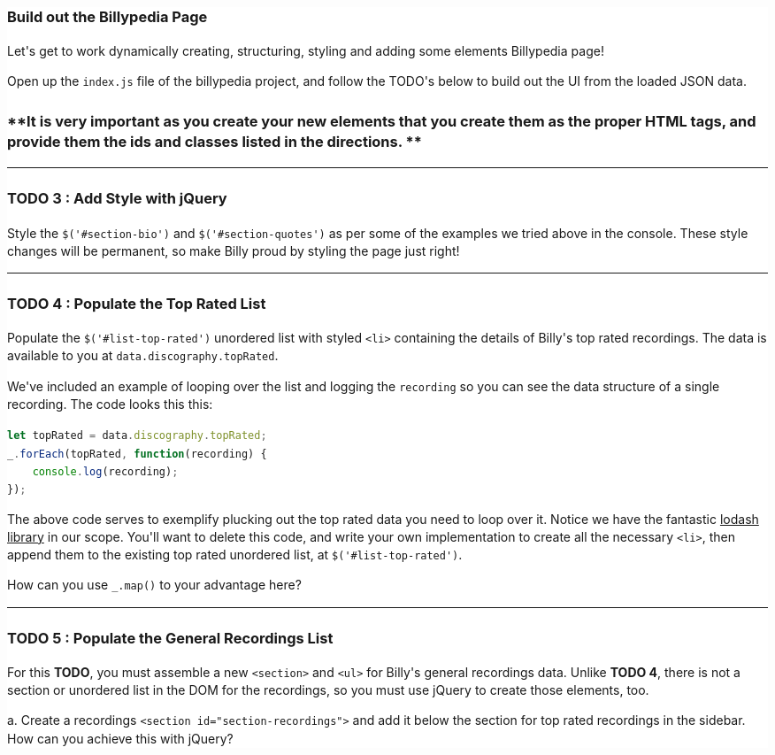 
### Build out the Billypedia Page

Let's get to work dynamically creating, structuring, styling and adding some elements Billypedia page!

Open up the `index.js` file of the billypedia project, and follow the TODO's below to build out the UI from the loaded JSON data.

### **It is very important as you create your new elements that you create them as the proper HTML tags, and provide them the ids and classes listed in the directions. **

---

### TODO 3 : Add Style with jQuery

Style the `$('#section-bio')` and `$('#section-quotes')` as per some of the examples we tried above in the console. These style changes will be permanent, so make Billy proud by styling the page just right!

---

### TODO 4 : Populate the Top Rated List

Populate the `$('#list-top-rated')` unordered list with styled `<li>` containing the details of Billy's top rated recordings. The data is available to you at `data.discography.topRated`.

We've included an example of looping over the list and logging the `recording` so you can see the data structure of a single recording.  The code looks this this:

```javascript
let topRated = data.discography.topRated;
_.forEach(topRated, function(recording) {
    console.log(recording);
});
```

The above code serves to exemplify plucking out the top rated data you need to loop over it. Notice we have the fantastic [lodash library](https://lodash.com/docs) in our scope. You'll want to delete this code, and write your own implementation to create all the necessary `<li>`, then append them to the existing top rated unordered list, at `$('#list-top-rated')`.

How can you use `_.map()` to your advantage here?

---

### TODO 5 : Populate the General Recordings List

For this **TODO**, you must assemble a new `<section>` and `<ul>` for Billy's general recordings data. Unlike **TODO 4**, there is not a section or unordered list in the DOM for the recordings, so you must use jQuery to create those elements, too.

a. Create a recordings `<section id="section-recordings">` and add it below the section for top rated recordings in the sidebar. How can you achieve this with jQuery?
